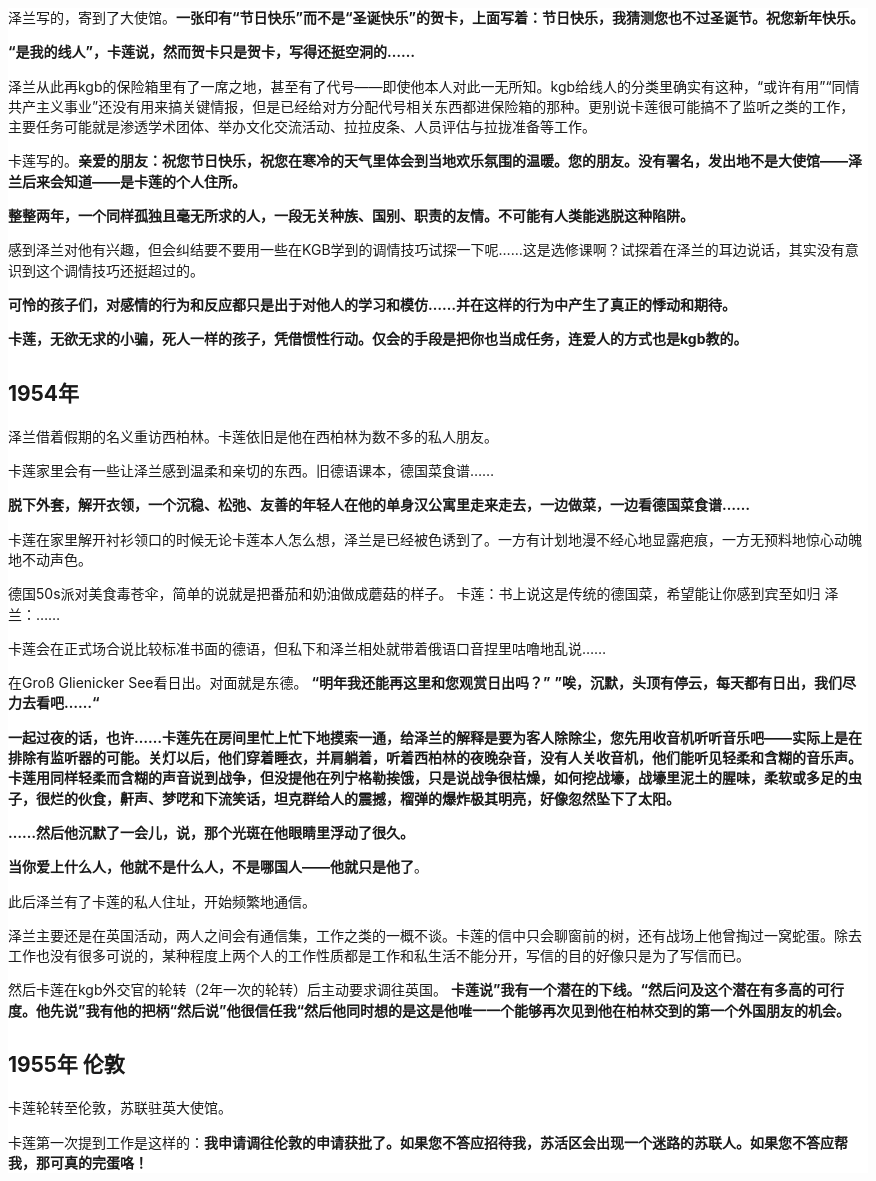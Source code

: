 泽兰写的，寄到了大使馆。**一张印有“节日快乐”而不是“圣诞快乐”的贺卡，上面写着：节日快乐，我猜测您也不过圣诞节。祝您新年快乐。**

**“是我的线人”，卡莲说，然而贺卡只是贺卡，写得还挺空洞的……**

泽兰从此再kgb的保险箱里有了一席之地，甚至有了代号——即使他本人对此一无所知。kgb给线人的分类里确实有这种，“或许有用”“同情共产主义事业”还没有用来搞关键情报，但是已经给对方分配代号相关东西都进保险箱的那种。更别说卡莲很可能搞不了监听之类的工作，主要任务可能就是渗透学术团体、举办文化交流活动、拉拉皮条、人员评估与拉拢准备等工作。

卡莲写的。**亲爱的朋友：祝您节日快乐，祝您在寒冷的天气里体会到当地欢乐氛围的温暖。您的朋友。没有署名，发出地不是大使馆——泽兰后来会知道——是卡莲的个人住所。**

**整整两年，一个同样孤独且毫无所求的人，一段无关种族、国别、职责的友情。不可能有人类能逃脱这种陷阱。**

感到泽兰对他有兴趣，但会纠结要不要用一些在KGB学到的调情技巧试探一下呢……这是选修课啊？试探着在泽兰的耳边说话，其实没有意识到这个调情技巧还挺超过的。

**可怜的孩子们，对感情的行为和反应都只是出于对他人的学习和模仿……并在这样的行为中产生了真正的悸动和期待。**

**卡莲，无欲无求的小骗，死人一样的孩子，凭借惯性行动。仅会的手段是把你也当成任务，连爱人的方式也是kgb教的。**



## 1954年

泽兰借着假期的名义重访西柏林。卡莲依旧是他在西柏林为数不多的私人朋友。

卡莲家里会有一些让泽兰感到温柔和亲切的东西。旧德语课本，德国菜食谱……

**脱下外套，解开衣领，一个沉稳、松弛、友善的年轻人在他的单身汉公寓里走来走去，一边做菜，一边看德国菜食谱……**

卡莲在家里解开衬衫领口的时候无论卡莲本人怎么想，泽兰是已经被色诱到了。一方有计划地漫不经心地显露疤痕，一方无预料地惊心动魄地不动声色。

德国50s派对美食毒苍伞，简单的说就是把番茄和奶油做成蘑菇的样子。
卡莲：书上说这是传统的德国菜，希望能让你感到宾至如归
泽兰：……

卡莲会在正式场合说比较标准书面的德语，但私下和泽兰相处就带着俄语口音捏里咕噜地乱说……

在Groß Glienicker See看日出。对面就是东德。
**“明年我还能再这里和您观赏日出吗？”**
**”唉，沉默，头顶有停云，每天都有日出，我们尽力去看吧……“**

**一起过夜的话，也许……卡莲先在房间里忙上忙下地摸索一通，给泽兰的解释是要为客人除除尘，您先用收音机听听音乐吧——实际上是在排除有监听器的可能。关灯以后，他们穿着睡衣，并肩躺着，听着西柏林的夜晚杂音，没有人关收音机，他们能听见轻柔和含糊的音乐声。卡莲用同样轻柔而含糊的声音说到战争，但没提他在列宁格勒挨饿，只是说战争很枯燥，如何挖战壕，战壕里泥土的腥味，柔软或多足的虫子，很烂的伙食，鼾声、梦呓和下流笑话，坦克群给人的震撼，榴弹的爆炸极其明亮，好像忽然坠下了太阳。**

**……然后他沉默了一会儿，说，那个光斑在他眼睛里浮动了很久。**


**当你爱上什么人，他就不是什么人，不是哪国人——他就只是他了**。

此后泽兰有了卡莲的私人住址，开始频繁地通信。

泽兰主要还是在英国活动，两人之间会有通信集，工作之类的一概不谈。卡莲的信中只会聊窗前的树，还有战场上他曾掏过一窝蛇蛋。除去工作也没有很多可说的，某种程度上两个人的工作性质都是工作和私生活不能分开，写信的目的好像只是为了写信而已。

然后卡莲在kgb外交官的轮转（2年一次的轮转）后主动要求调往英国。
**卡莲说”我有一个潜在的下线。“然后问及这个潜在有多高的可行度。他先说”我有他的把柄“然后说”他很信任我“然后他同时想的是这是他唯一一个能够再次见到他在柏林交到的第一个外国朋友的机会。**
## 1955年 伦敦

卡莲轮转至伦敦，苏联驻英大使馆。

卡莲第一次提到工作是这样的：**我申请调往伦敦的申请获批了。如果您不答应招待我，苏活区会出现一个迷路的苏联人。如果您不答应帮我，那可真的完蛋咯！**
